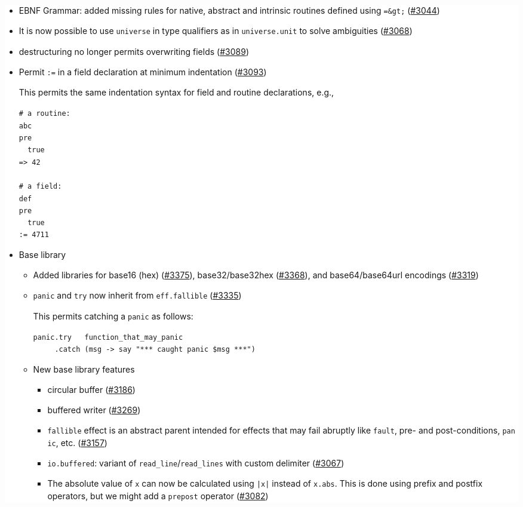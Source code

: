   - EBNF Grammar: added missing rules for native, abstract and intrinsic routines defined using `=&gt;` ([#3044](https://github.com/tokiwa-software/fuzion/pull/3044))

  - It is now possible to use `universe` in type qualifiers as in `universe.unit` to solve ambiguities ([#3068](https://github.com/tokiwa-software/fuzion/pull/3068))

  - destructuring no longer permits overwriting fields ([#3089](https://github.com/tokiwa-software/fuzion/pull/3089))

  - Permit `:=` in a field declaration at minimum indentation ([#3093](https://github.com/tokiwa-software/fuzion/pull/3093))

    This permits the same indentation syntax for field and routine declarations, e.g.,

        # a routine:
        abc
        pre
          true
        => 42

        # a field:
        def
        pre
          true
        := 4711

- Base library

  - Added libraries for base16 (hex) ([#3375](https://github.com//tokiwa-software/fuzion/pull/3375)), base32/base32hex ([#3368](https://github.com//tokiwa-software/fuzion/pull/3368)), and base64/base64url encodings ([#3319](https://github.com//tokiwa-software/fuzion/pull/3319))

  - `panic` and `try` now inherit from `eff.fallible` ([#3335](https://github.com//tokiwa-software/fuzion/pull/3335))

     This permits catching a `panic` as follows:

        panic.try   function_that_may_panic
             .catch (msg -> say "*** caught panic $msg ***")

  - New base library features

      - circular buffer ([#3186](https://github.com/tokiwa-software/fuzion/pull/3186))

      - buffered writer ([#3269](https://github.com/tokiwa-software/fuzion/pull/3269))

      - `fallible` effect is an abstract parent intended for effects that may fail abruptly like `fault`, pre- and post-conditions, `panic`, etc. ([#3157](https://github.com/tokiwa-software/fuzion/pull/3157))

      - `io.buffered`: variant of `read_line`/`read_lines` with custom delimiter ([#3067](https://github.com/tokiwa-software/fuzion/pull/3067))

      - The absolute value of `x` can now be calculated using `|x|` instead of `x.abs`. This is done using prefix and postfix operators, but we might add a `prepost` operator ([#3082](https://github.com/tokiwa-software/fuzion/pull/3082"))
